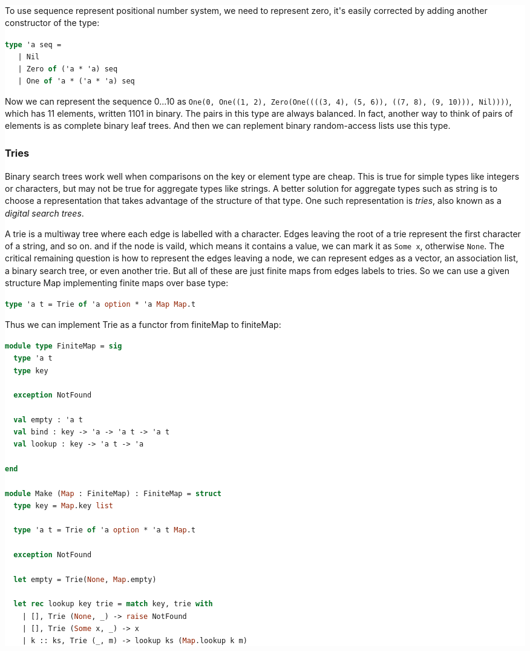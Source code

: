 To use sequence represent positional number system, we need to represent zero, it's easily corrected by adding another
constructor of the type:
```ocaml
type 'a seq = 
   | Nil
   | Zero of ('a * 'a) seq
   | One of 'a * ('a * 'a) seq
```
Now we can represent the sequence 0...10 as `One(0, One((1, 2), Zero(One((((3, 4), (5, 6)), ((7, 8), (9, 10))), Nil))))`,
which has 11 elements, written 1101 in binary. The pairs in this type are always balanced. In fact, another way to think
of pairs of elements is as complete binary leaf trees. And then we can replement binary random-access lists use this type.

### Tries ###
Binary search trees work well when comparisons on the key or element type are cheap. This is true for simple types like
integers or characters, but may not be true for aggregate types like strings. A better solution for aggregate types such
as string is to choose a representation that takes advantage of the structure of that type. One such representation is
_tries_, also known as a _digital search trees_.

A trie is a multiway tree where each edge is labelled with a character. Edges leaving the root of a trie represent the 
first character of a string, and so on. and if the node is vaild, which means it contains a value, we can mark it as 
`Some x`, otherwise `None`. The critical remaining question is how to represent the edges leaving a node, we can represent
edges as a vector, an association list, a binary search tree, or even another trie. But all of these are just finite maps
from edges labels to tries. So we can use a given structure Map implementing finite maps over base type:
```ocaml
type 'a t = Trie of 'a option * 'a Map Map.t
```
Thus we can implement Trie as a functor from finiteMap to finiteMap:
```ocaml
module type FiniteMap = sig
  type 'a t
  type key

  exception NotFound

  val empty : 'a t
  val bind : key -> 'a -> 'a t -> 'a t
  val lookup : key -> 'a t -> 'a
    
end

module Make (Map : FiniteMap) : FiniteMap = struct
  type key = Map.key list

  type 'a t = Trie of 'a option * 'a t Map.t

  exception NotFound

  let empty = Trie(None, Map.empty)

  let rec lookup key trie = match key, trie with
    | [], Trie (None, _) -> raise NotFound
    | [], Trie (Some x, _) -> x
    | k :: ks, Trie (_, m) -> lookup ks (Map.lookup k m)
```